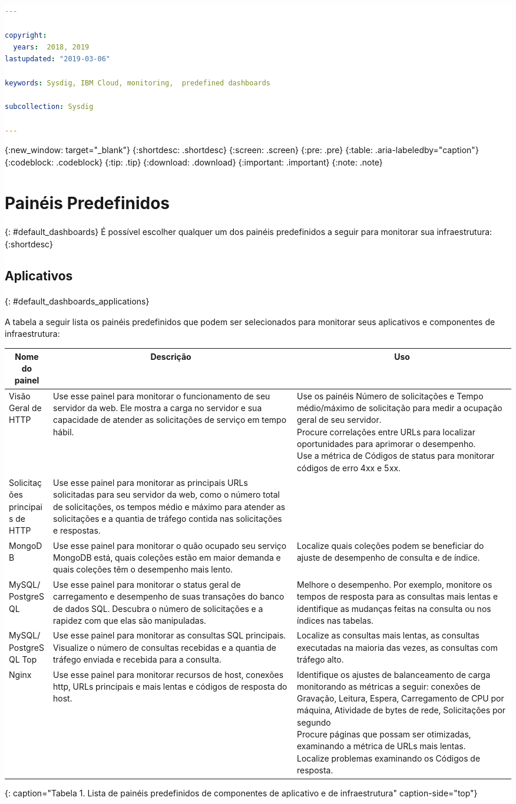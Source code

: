 ```yaml
---

copyright:
  years:  2018, 2019
lastupdated: "2019-03-06"

keywords: Sysdig, IBM Cloud, monitoring,  predefined dashboards

subcollection: Sysdig

---
```


{:new_window: target="_blank"}
{:shortdesc: .shortdesc}
{:screen: .screen}
{:pre: .pre}
{:table: .aria-labeledby="caption"}
{:codeblock: .codeblock}
{:tip: .tip}
{:download: .download}
{:important: .important}
{:note: .note}


# Painéis Predefinidos
{: #default_dashboards}
É possível escolher qualquer um dos painéis predefinidos a seguir para monitorar sua infraestrutura:
{:shortdesc}


## Aplicativos
{: #default_dashboards_applications}

A tabela a seguir lista os painéis predefinidos que podem ser selecionados para monitorar seus aplicativos e componentes de infraestrutura:

| Nome do painel        | Descrição                                                            | Uso             |
|-----------------------|------------------------------------------------------------------------|-------------------|
| Visão Geral de HTTP         | Use esse painel para monitorar o funcionamento de seu servidor da web. Ele mostra a carga no servidor e sua capacidade de atender as solicitações de serviço em tempo hábil. | Use os painéis Número de solicitações e Tempo médio/máximo de solicitação para medir a ocupação geral de seu servidor. </br>Procure correlações entre URLs para localizar oportunidades para aprimorar o desempenho. </br>Use a métrica de Códigos de status para monitorar códigos de erro 4xx e 5xx. |  
| Solicitações principais de HTTP  |  Use esse painel para monitorar as principais URLs solicitadas para seu servidor da web, como o número total de solicitações, os tempos médio e máximo para atender as solicitações e a quantia de tráfego contida nas solicitações e respostas. |   |
| MongoDB  | Use esse painel para monitorar o quão ocupado seu serviço MongoDB está, quais coleções estão em maior demanda e quais coleções têm o desempenho mais lento.  |  Localize quais coleções podem se beneficiar do ajuste de desempenho de consulta e de índice. |
| MySQL/PostgreSQL  | Use esse painel para monitorar o status geral de carregamento e desempenho de suas transações do banco de dados SQL. Descubra o número de solicitações e a rapidez com que elas são manipuladas.  | Melhore o desempenho. Por exemplo, monitore os tempos de resposta para as consultas mais lentas e identifique as mudanças feitas na consulta ou nos índices nas tabelas.  |
| MySQL/PostgreSQL Top  | Use esse painel para monitorar as consultas SQL principais. Visualize o número de consultas recebidas e a quantia de tráfego enviada e recebida para a consulta.   | Localize as consultas mais lentas, as consultas executadas na maioria das vezes, as consultas com tráfego alto.  |
| Nginx  | Use esse painel para monitorar recursos de host, conexões http, URLs principais e mais lentas e códigos de resposta do host. | Identifique os ajustes de balanceamento de carga monitorando as métricas a seguir: conexões de Gravação, Leitura, Espera, Carregamento de CPU por máquina, Atividade de bytes de rede, Solicitações por segundo </br>Procure páginas que possam ser otimizadas, examinando a métrica de URLs mais lentas. </br>Localize problemas examinando os Códigos de resposta.  |
{: caption="Tabela 1. Lista de painéis predefinidos de componentes de aplicativo e de infraestrutura" caption-side="top"} 
